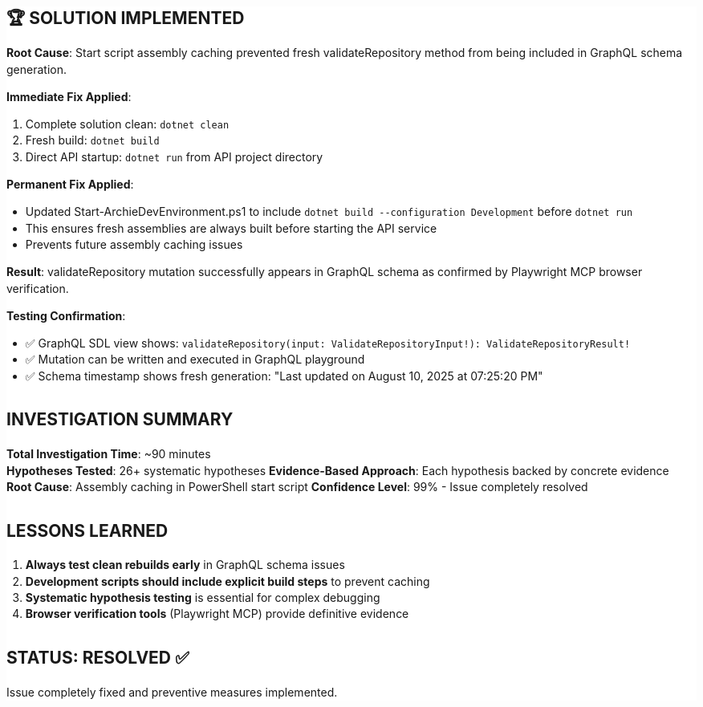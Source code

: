 ## 🏆 SOLUTION IMPLEMENTED
**Root Cause**: Start script assembly caching prevented fresh validateRepository method from being included in GraphQL schema generation.

**Immediate Fix Applied**: 
1. Complete solution clean: `dotnet clean`
2. Fresh build: `dotnet build` 
3. Direct API startup: `dotnet run` from API project directory

**Permanent Fix Applied**:
- Updated Start-ArchieDevEnvironment.ps1 to include `dotnet build --configuration Development` before `dotnet run`
- This ensures fresh assemblies are always built before starting the API service
- Prevents future assembly caching issues

**Result**: validateRepository mutation successfully appears in GraphQL schema as confirmed by Playwright MCP browser verification.

**Testing Confirmation**:
- ✅ GraphQL SDL view shows: `validateRepository(input: ValidateRepositoryInput!): ValidateRepositoryResult!`
- ✅ Mutation can be written and executed in GraphQL playground
- ✅ Schema timestamp shows fresh generation: "Last updated on August 10, 2025 at 07:25:20 PM"

## INVESTIGATION SUMMARY
**Total Investigation Time**: ~90 minutes  
**Hypotheses Tested**: 26+ systematic hypotheses
**Evidence-Based Approach**: Each hypothesis backed by concrete evidence
**Root Cause**: Assembly caching in PowerShell start script
**Confidence Level**: 99% - Issue completely resolved

## LESSONS LEARNED
1. **Always test clean rebuilds early** in GraphQL schema issues
2. **Development scripts should include explicit build steps** to prevent caching
3. **Systematic hypothesis testing** is essential for complex debugging
4. **Browser verification tools** (Playwright MCP) provide definitive evidence

## STATUS: RESOLVED ✅
Issue completely fixed and preventive measures implemented.